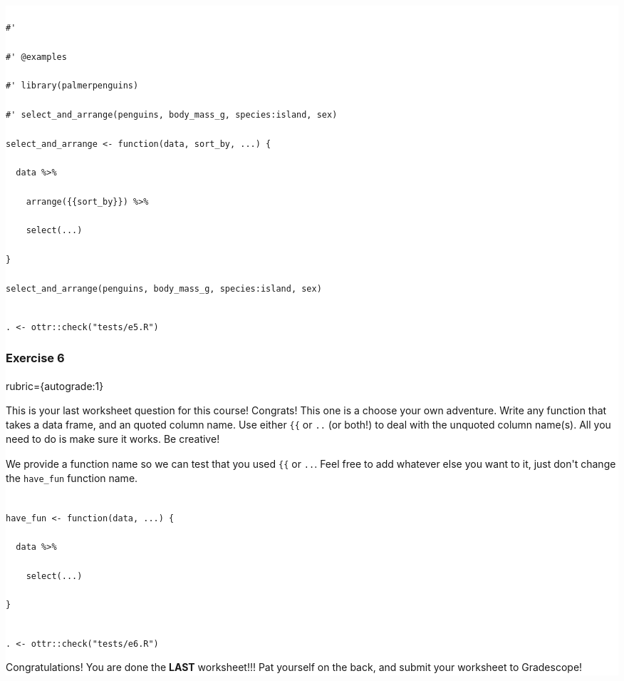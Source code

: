 ```{r}

#'

#' @examples

#' library(palmerpenguins)

#' select_and_arrange(penguins, body_mass_g, species:island, sex)

select_and_arrange <- function(data, sort_by, ...) {

  data %>%

    arrange({{sort_by}}) %>%

    select(...)

}

select_and_arrange(penguins, body_mass_g, species:island, sex)

```

```{r}

. <- ottr::check("tests/e5.R")

```

### Exercise 6

rubric={autograde:1}

This is your last worksheet question for this course! Congrats! This one is a choose your own adventure. Write any function that takes a data frame, and an quoted column name. Use either `{{` or `..` (or both!) to deal with the unquoted column name(s). All you need to do is make sure it works. Be creative! 

We provide a function name so we can test that you used `{{` or `..`. Feel free to add whatever else you want to it, just don't change the `have_fun` function name.

```{r}

have_fun <- function(data, ...) { 

  data %>%

    select(...)

}

```

```{r}

. <- ottr::check("tests/e6.R")

```

Congratulations! You are done the **LAST** worksheet!!! Pat yourself on the back, and submit your worksheet to Gradescope!